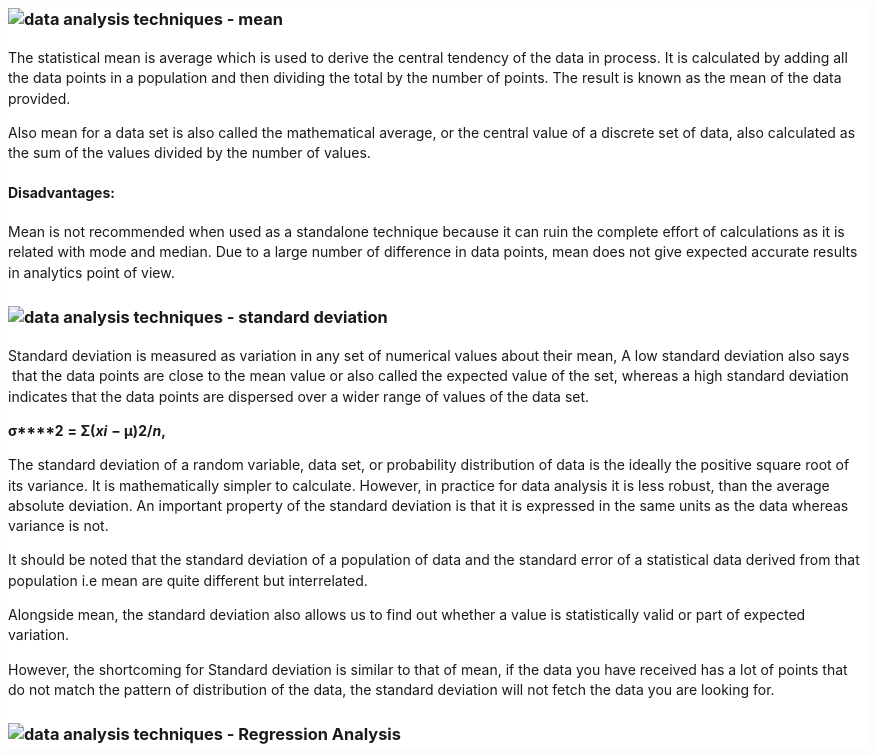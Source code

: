 ### <img class="alignnone size-full wp-image-2896" src="/assets/Statistical-Data-Analysis-Techniques-01.png" alt="data analysis techniques - mean" width="720" height="360" />

<span style="font-weight: 400;">The statistical mean is average which is used to derive the central tendency of the data in process. It is calculated by adding all the data points in a population and then dividing the total by the number of points. The result is known as the mean of the data provided.</span>

<span style="font-weight: 400;">Also mean for a data set is also called the mathematical average, or the central value of a discrete set of data, also calculated as the sum of the values divided by the number of values. </span>

#### **Disadvantages:**

<span style="font-weight: 400;">Mean is not recommended when used as a standalone technique because it can ruin the complete effort of calculations as it is related with mode and median. Due to a large number of difference in data points, mean does not give expected accurate results in analytics point of view.</span>

### <img class="alignnone size-full wp-image-2897" src="/assets/Statistical-Data-Analysis-Techniques-02.png" alt="data analysis techniques - standard deviation" width="720" height="361" />

<span style="font-weight: 400;">Standard deviation is measured as variation in any set of numerical values about their mean, A low standard deviation also says  that the data points are close to the mean value or also called the expected value of the set, whereas a high standard deviation indicates that the data points are dispersed over a wider range of values of the data set.</span>

**σ****2** **= Σ(****_x_****_i_** **− μ)****2****/****_n_****,**

<span style="font-weight: 400;">The standard deviation of a random variable, data set, or probability distribution of data is the ideally the positive square root of its variance. It is mathematically simpler to calculate. However, in practice for data analysis it is less robust, than the average absolute deviation. An important property of the standard deviation is that it is expressed in the same units as the data whereas variance is not.</span>

<span style="font-weight: 400;">It should be noted that the standard deviation of a population of data and the standard error of a statistical data derived from that population i.e mean are quite different but interrelated.</span>

<span style="font-weight: 400;">Alongside mean, the standard deviation also allows us to find out whether a value is statistically valid or part of expected variation.</span>

<span style="font-weight: 400;">However, the shortcoming for Standard deviation is similar to that of mean, if the data you have received has a lot of points that do not match the pattern of distribution of the data, the standard deviation will not fetch the data you are looking for.</span>

### <img class="alignnone size-full wp-image-2898" src="/assets/Statistical-Data-Analysis-Techniques-03.png" alt="data analysis techniques - Regression Analysis" width="720" height="361" />
